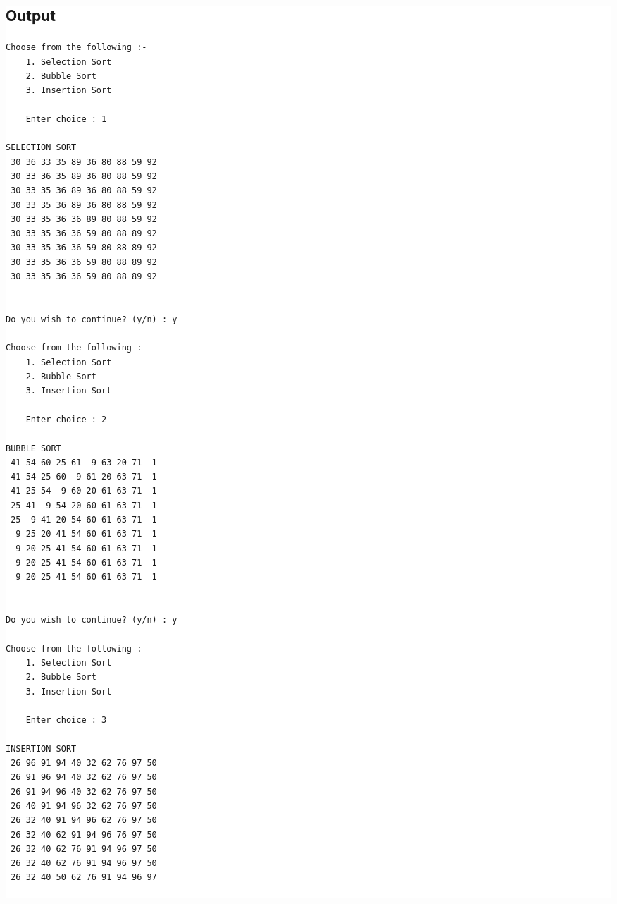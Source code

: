 ## Output
```plain
Choose from the following :-
    1. Selection Sort
    2. Bubble Sort
    3. Insertion Sort

    Enter choice : 1

SELECTION SORT
 30 36 33 35 89 36 80 88 59 92
 30 33 36 35 89 36 80 88 59 92
 30 33 35 36 89 36 80 88 59 92
 30 33 35 36 89 36 80 88 59 92
 30 33 35 36 36 89 80 88 59 92
 30 33 35 36 36 59 80 88 89 92
 30 33 35 36 36 59 80 88 89 92
 30 33 35 36 36 59 80 88 89 92
 30 33 35 36 36 59 80 88 89 92


Do you wish to continue? (y/n) : y

Choose from the following :-
    1. Selection Sort
    2. Bubble Sort
    3. Insertion Sort

    Enter choice : 2

BUBBLE SORT
 41 54 60 25 61  9 63 20 71  1
 41 54 25 60  9 61 20 63 71  1
 41 25 54  9 60 20 61 63 71  1
 25 41  9 54 20 60 61 63 71  1
 25  9 41 20 54 60 61 63 71  1
  9 25 20 41 54 60 61 63 71  1
  9 20 25 41 54 60 61 63 71  1
  9 20 25 41 54 60 61 63 71  1
  9 20 25 41 54 60 61 63 71  1


Do you wish to continue? (y/n) : y

Choose from the following :-
    1. Selection Sort
    2. Bubble Sort
    3. Insertion Sort

    Enter choice : 3

INSERTION SORT
 26 96 91 94 40 32 62 76 97 50
 26 91 96 94 40 32 62 76 97 50
 26 91 94 96 40 32 62 76 97 50
 26 40 91 94 96 32 62 76 97 50
 26 32 40 91 94 96 62 76 97 50
 26 32 40 62 91 94 96 76 97 50
 26 32 40 62 76 91 94 96 97 50
 26 32 40 62 76 91 94 96 97 50
 26 32 40 50 62 76 91 94 96 97


```